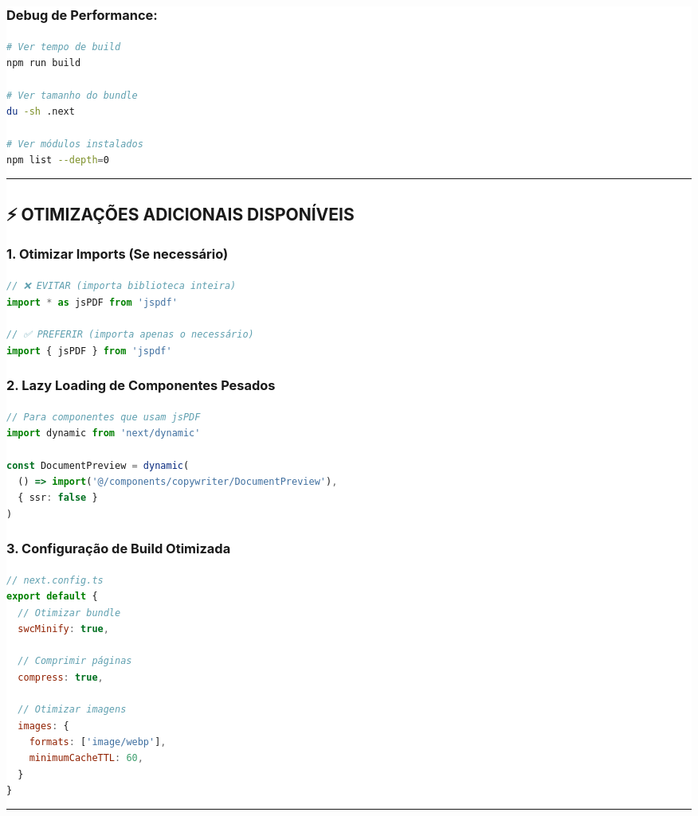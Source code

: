 ### Debug de Performance:
```bash
# Ver tempo de build
npm run build

# Ver tamanho do bundle
du -sh .next

# Ver módulos instalados
npm list --depth=0
```

---

## ⚡ OTIMIZAÇÕES ADICIONAIS DISPONÍVEIS

### 1. Otimizar Imports (Se necessário)
```typescript
// ❌ EVITAR (importa biblioteca inteira)
import * as jsPDF from 'jspdf'

// ✅ PREFERIR (importa apenas o necessário)
import { jsPDF } from 'jspdf'
```

### 2. Lazy Loading de Componentes Pesados
```typescript
// Para componentes que usam jsPDF
import dynamic from 'next/dynamic'

const DocumentPreview = dynamic(
  () => import('@/components/copywriter/DocumentPreview'),
  { ssr: false }
)
```

### 3. Configuração de Build Otimizada
```javascript
// next.config.ts
export default {
  // Otimizar bundle
  swcMinify: true,
  
  // Comprimir páginas
  compress: true,
  
  // Otimizar imagens
  images: {
    formats: ['image/webp'],
    minimumCacheTTL: 60,
  }
}
```

---